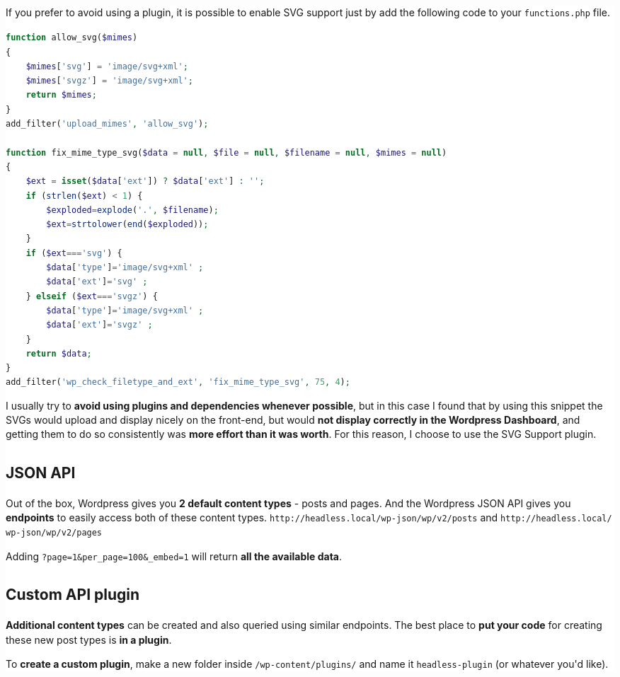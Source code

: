 If you prefer to avoid using a plugin, it is possible to enable SVG support just by add the following code to your `functions.php` file.

```php
function allow_svg($mimes)
{
    $mimes['svg'] = 'image/svg+xml';
    $mimes['svgz'] = 'image/svg+xml';
    return $mimes;
}
add_filter('upload_mimes', 'allow_svg');

function fix_mime_type_svg($data = null, $file = null, $filename = null, $mimes = null)
{
    $ext = isset($data['ext']) ? $data['ext'] : '';
    if (strlen($ext) < 1) {
        $exploded=explode('.', $filename);
        $ext=strtolower(end($exploded));
    }
    if ($ext==='svg') {
        $data['type']='image/svg+xml' ;
        $data['ext']='svg' ;
    } elseif ($ext==='svgz') {
        $data['type']='image/svg+xml' ;
        $data['ext']='svgz' ;
    }
    return $data;
}
add_filter('wp_check_filetype_and_ext', 'fix_mime_type_svg', 75, 4);
```

I usually try to **avoid using plugins and dependencies whenever possible**, but in this case I found that by using this snippet the SVGs would upload and display nicely on the front-end, but would **not display correctly in the Wordpress Dashboard**, and getting them to do so consistently was **more effort than it was worth**. For this reason, I choose to use the SVG Support plugin.

## JSON API

Out of the box, Wordpress gives you **2 default content types** - posts and pages. And the Wordpress JSON API gives you **endpoints** to easily access both of these content types.
`http://headless.local/wp-json/wp/v2/posts`
and
`http://headless.local/wp-json/wp/v2/pages`

Adding `?page=1&per_page=100&_embed=1` will return **all the available data**.

## Custom API plugin

**Additional content types** can be created and also queried using similar endpoints. The best place to **put your code** for creating these new post types is **in a plugin**.

To **create a custom plugin**, make a new folder inside `/wp-content/plugins/` and name it `headless-plugin` (or whatever you'd like).
